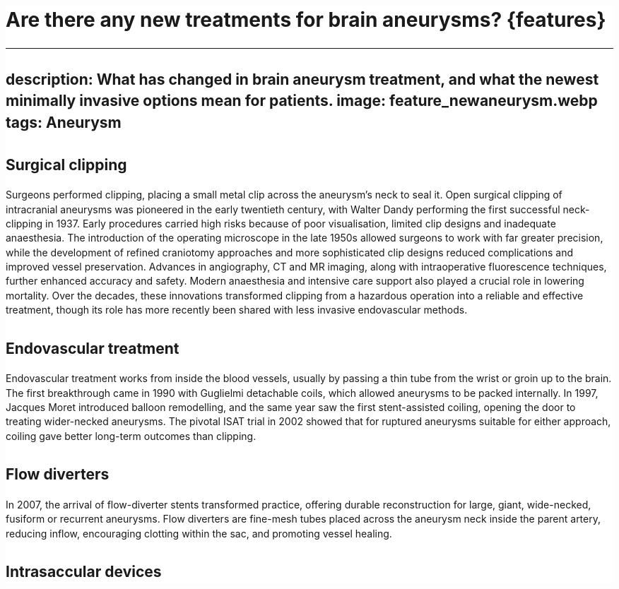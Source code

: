 # Are there any new treatments for brain aneurysms? {features}
---
description: What has changed in brain aneurysm treatment, and what the newest minimally invasive options mean for patients.
image: feature_newaneurysm.webp
tags: Aneurysm
---

## Surgical clipping

Surgeons performed clipping, placing a small metal clip across the aneurysm’s neck to seal it. Open surgical clipping of intracranial aneurysms was pioneered in the early twentieth century, with Walter Dandy performing the first successful neck-clipping in 1937. Early procedures carried high risks because of poor visualisation, limited clip designs and inadequate anaesthesia. The introduction of the operating microscope in the late 1950s allowed surgeons to work with far greater precision, while the development of refined craniotomy approaches and more sophisticated clip designs reduced complications and improved vessel preservation. Advances in angiography, CT and MR imaging, along with intraoperative fluorescence techniques, further enhanced accuracy and safety. Modern anaesthesia and intensive care support also played a crucial role in lowering mortality. Over the decades, these innovations transformed clipping from a hazardous operation into a reliable and effective treatment, though its role has more recently been shared with less invasive endovascular methods.

## Endovascular treatment 

Endovascular treatment works from inside the blood vessels, usually by passing a thin tube from the wrist or groin up to the brain. The first breakthrough came in 1990 with Guglielmi detachable coils, which allowed aneurysms to be packed internally. In 1997, Jacques Moret introduced balloon remodelling, and the same year saw the first stent-assisted coiling, opening the door to treating wider-necked aneurysms. The pivotal ISAT trial in 2002 showed that for ruptured aneurysms suitable for either approach, coiling gave better long-term outcomes than clipping. 

## Flow diverters

In 2007, the arrival of flow-diverter stents transformed practice, offering durable reconstruction for large, giant, wide-necked, fusiform or recurrent aneurysms. Flow diverters are fine-mesh tubes placed across the aneurysm neck inside the parent artery, reducing inflow, encouraging clotting within the sac, and promoting vessel healing.

## Intrasaccular devices
